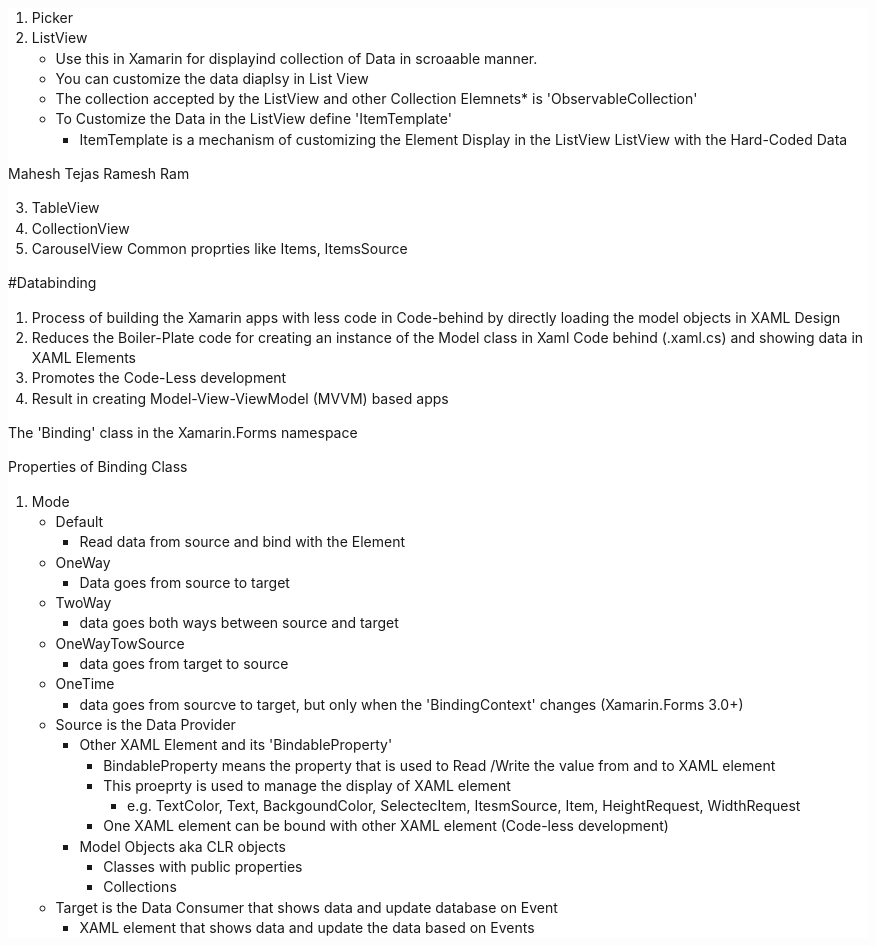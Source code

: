 

1. Picker
2. ListView
    - Use this in Xamarin for displayind collection of Data in scroaable manner. 
    - You can customize the data diaplsy in List View
    - The collection accepted by the ListView and other Collection Elemnets* is 'ObservableCollection' 
    - To Customize the Data in the ListView define 'ItemTemplate'
        - ItemTemplate is a mechanism of customizing the Element Display in the ListView 
ListView with the Hard-Coded Data
 
 <ListView x:Name="listViewProducts">
                <ListView.ItemsSource>
                    <!--Displaying the String Data-->
                    <x:Array Type="{x:Type x:String}">
                        <x:String>Mahesh</x:String>
                        <x:String>Tejas</x:String>
                        <x:String>Ramesh</x:String>
                        <x:String>Ram</x:String>
                    </x:Array>
                </ListView.ItemsSource>
            </ListView>



3. TableView
4. CollectionView
5. CarouselView
Common proprties like Items, ItemsSource


#Databinding
1. Process of building the Xamarin apps with less code in Code-behind by directly loading the model objects 
    in XAML Design
2. Reduces the Boiler-Plate code for creating an instance of the Model class in Xaml Code behind (.xaml.cs) and 
    showing data in XAML Elements
3. Promotes the Code-Less development
4. Result in creating Model-View-ViewModel (MVVM) based apps

The 'Binding' class in the Xamarin.Forms namespace

Properties of Binding Class
1. Mode
    - Default
        - Read data from source and bind with the Element
    - OneWay
        - Data goes from source to target
    - TwoWay
        - data goes both ways between source and target
    - OneWayTowSource
        - data goes from target to source
    - OneTime
        - data goes from sourcve to target, but only when the 'BindingContext' changes (Xamarin.Forms 3.0+) 
    - Source is the Data Provider
        - Other XAML Element and its 'BindableProperty'
            - BindableProperty means the property that is used to Read /Write the value from and to XAML element
            - This proeprty is used to manage the display of XAML element
                - e.g. TextColor, Text, BackgoundColor, SelectecItem, ItesmSource, Item, HeightRequest, WidthRequest
            - One XAML element can be bound with other XAML element (Code-less development)
        - Model Objects aka CLR objects
            - Classes with public properties
            - Collections
    - Target is the Data Consumer that shows data and update database on Event
        - XAML element that shows data and update the data based on Events 